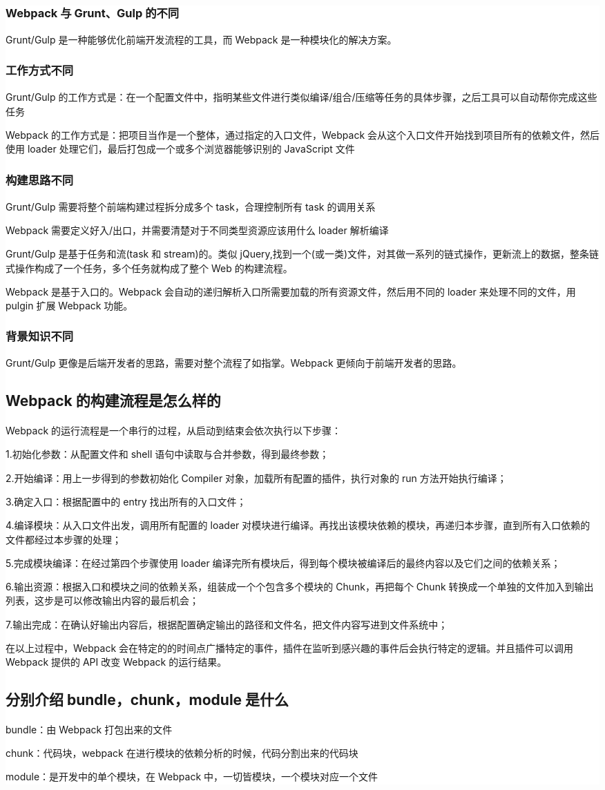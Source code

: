 
### Webpack 与 Grunt、Gulp 的不同

Grunt/Gulp 是一种能够优化前端开发流程的工具，而 Webpack 是一种模块化的解决方案。


### 工作方式不同

Grunt/Gulp 的工作方式是：在一个配置文件中，指明某些文件进行类似编译/组合/压缩等任务的具体步骤，之后工具可以自动帮你完成这些任务

Webpack 的工作方式是：把项目当作是一个整体，通过指定的入口文件，Webpack 会从这个入口文件开始找到项目所有的依赖文件，然后使用 loader 处理它们，最后打包成一个或多个浏览器能够识别的 JavaScript 文件

### 构建思路不同

Grunt/Gulp 需要将整个前端构建过程拆分成多个 task，合理控制所有 task 的调用关系

Webpack 需要定义好入/出口，并需要清楚对于不同类型资源应该用什么 loader 解析编译


Grunt/Gulp 是基于任务和流(task 和 stream)的。类似 jQuery,找到一个(或一类)文件，对其做一系列的链式操作，更新流上的数据，整条链式操作构成了一个任务，多个任务就构成了整个 Web 的构建流程。


Webpack 是基于入口的。Webpack 会自动的递归解析入口所需要加载的所有资源文件，然后用不同的 loader 来处理不同的文件，用 pulgin 扩展 Webpack 功能。

### 背景知识不同

Grunt/Gulp 更像是后端开发者的思路，需要对整个流程了如指掌。Webpack 更倾向于前端开发者的思路。


## Webpack 的构建流程是怎么样的

Webpack 的运行流程是一个串行的过程，从启动到结束会依次执行以下步骤：

1.初始化参数：从配置文件和 shell 语句中读取与合并参数，得到最终参数；

2.开始编译：用上一步得到的参数初始化 Compiler 对象，加载所有配置的插件，执行对象的 run 方法开始执行编译；

3.确定入口：根据配置中的 entry 找出所有的入口文件；

4.编译模块：从入口文件出发，调用所有配置的 loader 对模块进行编译。再找出该模块依赖的模块，再递归本步骤，直到所有入口依赖的文件都经过本步骤的处理；

5.完成模块编译：在经过第四个步骤使用 loader 编译完所有模块后，得到每个模块被编译后的最终内容以及它们之间的依赖关系；

6.输出资源：根据入口和模块之间的依赖关系，组装成一个个包含多个模块的 Chunk，再把每个 Chunk 转换成一个单独的文件加入到输出列表，这步是可以修改输出内容的最后机会；

7.输出完成：在确认好输出内容后，根据配置确定输出的路径和文件名，把文件内容写进到文件系统中；


在以上过程中，Webpack 会在特定的的时间点广播特定的事件，插件在监听到感兴趣的事件后会执行特定的逻辑。并且插件可以调用 Webpack 提供的 API 改变 Webpack 的运行结果。


## 分别介绍 bundle，chunk，module 是什么

bundle：由 Webpack 打包出来的文件

chunk：代码块，webpack 在进行模块的依赖分析的时候，代码分割出来的代码块

module：是开发中的单个模块，在 Webpack 中，一切皆模块，一个模块对应一个文件
